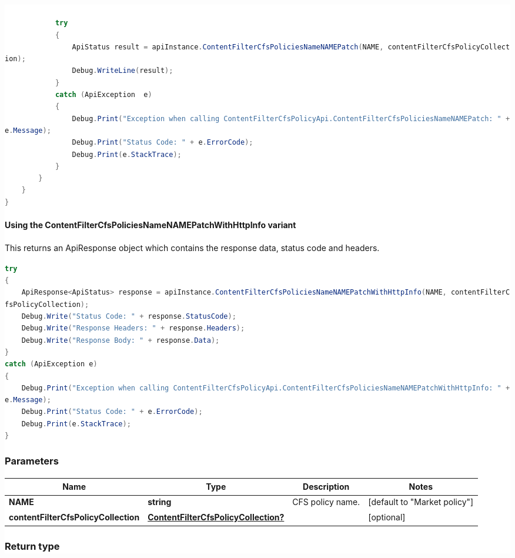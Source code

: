 ```csharp

            try
            {
                ApiStatus result = apiInstance.ContentFilterCfsPoliciesNameNAMEPatch(NAME, contentFilterCfsPolicyCollection);
                Debug.WriteLine(result);
            }
            catch (ApiException  e)
            {
                Debug.Print("Exception when calling ContentFilterCfsPolicyApi.ContentFilterCfsPoliciesNameNAMEPatch: " + e.Message);
                Debug.Print("Status Code: " + e.ErrorCode);
                Debug.Print(e.StackTrace);
            }
        }
    }
}
```

#### Using the ContentFilterCfsPoliciesNameNAMEPatchWithHttpInfo variant
This returns an ApiResponse object which contains the response data, status code and headers.

```csharp
try
{
    ApiResponse<ApiStatus> response = apiInstance.ContentFilterCfsPoliciesNameNAMEPatchWithHttpInfo(NAME, contentFilterCfsPolicyCollection);
    Debug.Write("Status Code: " + response.StatusCode);
    Debug.Write("Response Headers: " + response.Headers);
    Debug.Write("Response Body: " + response.Data);
}
catch (ApiException e)
{
    Debug.Print("Exception when calling ContentFilterCfsPolicyApi.ContentFilterCfsPoliciesNameNAMEPatchWithHttpInfo: " + e.Message);
    Debug.Print("Status Code: " + e.ErrorCode);
    Debug.Print(e.StackTrace);
}
```

### Parameters

| Name | Type | Description | Notes |
|------|------|-------------|-------|
| **NAME** | **string** | CFS policy name. | [default to &quot;Market policy&quot;] |
| **contentFilterCfsPolicyCollection** | [**ContentFilterCfsPolicyCollection?**](ContentFilterCfsPolicyCollection?.md) |  | [optional]  |

### Return type
